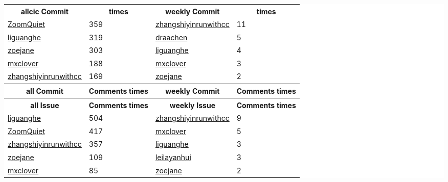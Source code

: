 <table>
<tr><th>allcic Commit</th><th> times</th><th>weekly Commit</th><th> times</th></tr>
<tr><td>
            <a href='http://github.com/ZoomQuiet'>ZoomQuiet</a></td><td>359</td>
        <td>
            <a href='http://github.com/zhangshiyinrunwithcc'>zhangshiyinrunwithcc</a></td><td>11</td>

<tr><td>
            <a href='http://github.com/liguanghe'>liguanghe</a></td><td>319</td>
        <td>
            <a href='http://github.com/draachen'>draachen</a></td><td>5</td>

<tr><td>
            <a href='http://github.com/zoejane'>zoejane</a></td><td>303</td>
        <td>
            <a href='http://github.com/liguanghe'>liguanghe</a></td><td>4</td>

<tr><td>
            <a href='http://github.com/mxclover'>mxclover</a></td><td>188</td>
        <td>
            <a href='http://github.com/mxclover'>mxclover</a></td><td>3</td>

<tr><td>
            <a href='http://github.com/zhangshiyinrunwithcc'>zhangshiyinrunwithcc</a></td><td>169</td>
        <td>
            <a href='http://github.com/zoejane'>zoejane</a></td><td>2</td>

<tr><th>all Commit </th><th>Comments times</th><th>weekly Commit</th><th>Comments times</th></tr>
<tr><th>all Issue </th><th>Comments times</th><th>weekly Issue</th><th>Comments times</th></tr>
<tr><td>
            <a href='http://github.com/liguanghe'>liguanghe</a></td><td>504</td>
        <td>
            <a href='http://github.com/zhangshiyinrunwithcc'>zhangshiyinrunwithcc</a></td><td>9</td>

<tr><td>
            <a href='http://github.com/ZoomQuiet'>ZoomQuiet</a></td><td>417</td>
        <td>
            <a href='http://github.com/mxclover'>mxclover</a></td><td>5</td>

<tr><td>
            <a href='http://github.com/zhangshiyinrunwithcc'>zhangshiyinrunwithcc</a></td><td>357</td>
        <td>
            <a href='http://github.com/liguanghe'>liguanghe</a></td><td>3</td>

<tr><td>
            <a href='http://github.com/zoejane'>zoejane</a></td><td>109</td>
        <td>
            <a href='http://github.com/leilayanhui'>leilayanhui</a></td><td>3</td>

<tr><td>
            <a href='http://github.com/mxclover'>mxclover</a></td><td>85</td>
        <td>
            <a href='http://github.com/zoejane'>zoejane</a></td><td>2</td>

</table>

